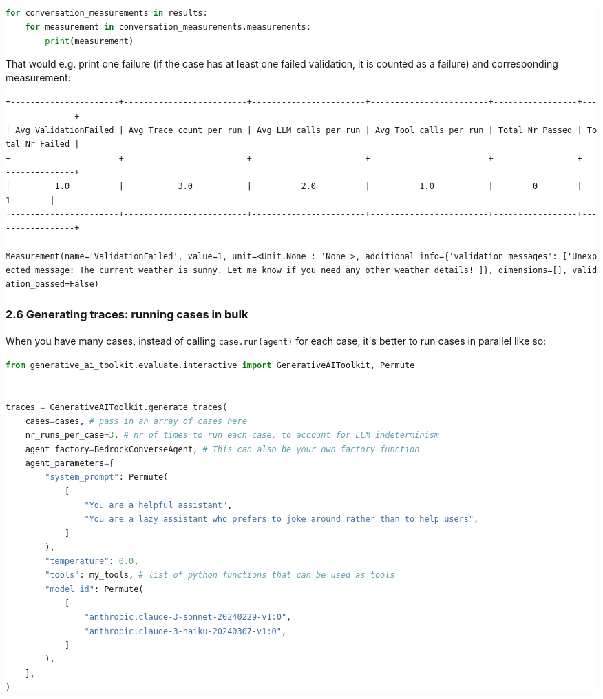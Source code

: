 ```python
for conversation_measurements in results:
    for measurement in conversation_measurements.measurements:
        print(measurement)
```

That would e.g. print one failure (if the case has at least one failed validation, it is counted as a failure) and corresponding measurement:

```
+----------------------+-------------------------+-----------------------+------------------------+-----------------+-----------------+
| Avg ValidationFailed | Avg Trace count per run | Avg LLM calls per run | Avg Tool calls per run | Total Nr Passed | Total Nr Failed |
+----------------------+-------------------------+-----------------------+------------------------+-----------------+-----------------+
|         1.0          |           3.0           |          2.0          |          1.0           |        0        |        1        |
+----------------------+-------------------------+-----------------------+------------------------+-----------------+-----------------+

Measurement(name='ValidationFailed', value=1, unit=<Unit.None_: 'None'>, additional_info={'validation_messages': ['Unexpected message: The current weather is sunny. Let me know if you need any other weather details!']}, dimensions=[], validation_passed=False)
```

### 2.6 Generating traces: running cases in bulk

When you have many cases, instead of calling `case.run(agent)` for each case, it's better to run cases in parallel like so:

```python
from generative_ai_toolkit.evaluate.interactive import GenerativeAIToolkit, Permute


traces = GenerativeAIToolkit.generate_traces(
    cases=cases, # pass in an array of cases here
    nr_runs_per_case=3, # nr of times to run each case, to account for LLM indeterminism
    agent_factory=BedrockConverseAgent, # This can also be your own factory function
    agent_parameters={
        "system_prompt": Permute(
            [
                "You are a helpful assistant",
                "You are a lazy assistant who prefers to joke around rather than to help users",
            ]
        ),
        "temperature": 0.0,
        "tools": my_tools, # list of python functions that can be used as tools
        "model_id": Permute(
            [
                "anthropic.claude-3-sonnet-20240229-v1:0",
                "anthropic.claude-3-haiku-20240307-v1:0",
            ]
        ),
    },
)
```
